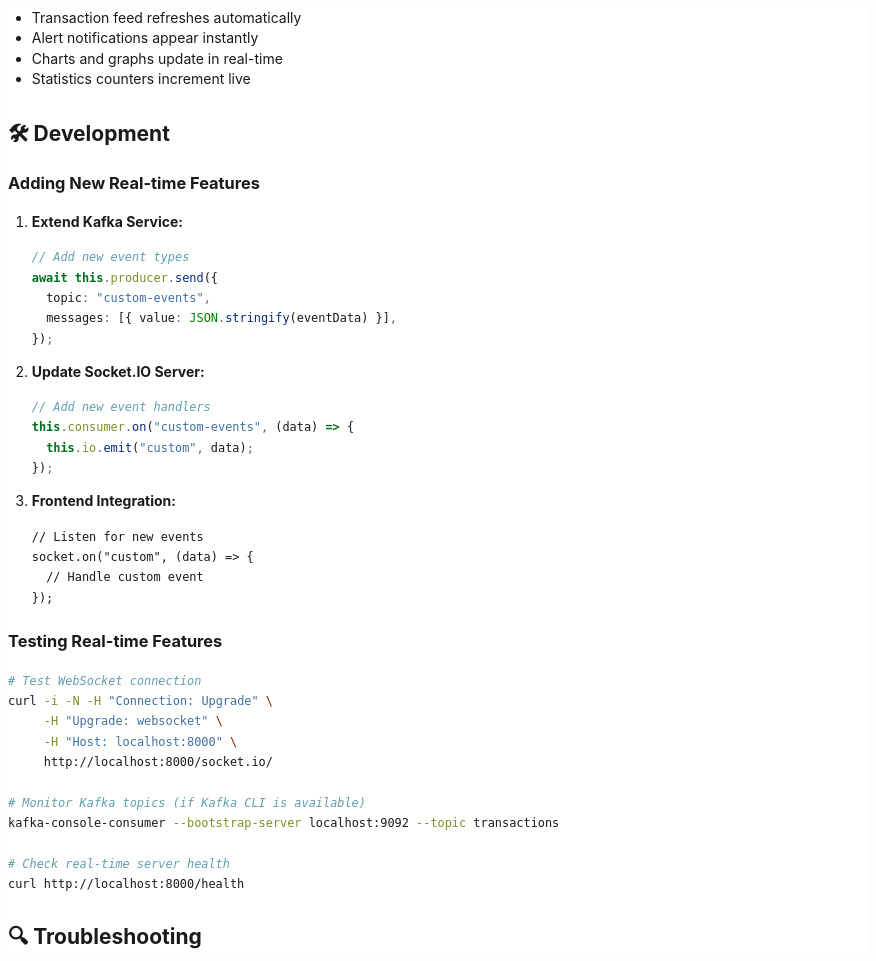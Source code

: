 - Transaction feed refreshes automatically
- Alert notifications appear instantly
- Charts and graphs update in real-time
- Statistics counters increment live

## 🛠️ Development

### Adding New Real-time Features

1. **Extend Kafka Service:**

   ```typescript
   // Add new event types
   await this.producer.send({
     topic: "custom-events",
     messages: [{ value: JSON.stringify(eventData) }],
   });
   ```

2. **Update Socket.IO Server:**

   ```typescript
   // Add new event handlers
   this.consumer.on("custom-events", (data) => {
     this.io.emit("custom", data);
   });
   ```

3. **Frontend Integration:**
   ```tsx
   // Listen for new events
   socket.on("custom", (data) => {
     // Handle custom event
   });
   ```

### Testing Real-time Features

```bash
# Test WebSocket connection
curl -i -N -H "Connection: Upgrade" \
     -H "Upgrade: websocket" \
     -H "Host: localhost:8000" \
     http://localhost:8000/socket.io/

# Monitor Kafka topics (if Kafka CLI is available)
kafka-console-consumer --bootstrap-server localhost:9092 --topic transactions

# Check real-time server health
curl http://localhost:8000/health
```

## 🔍 Troubleshooting
